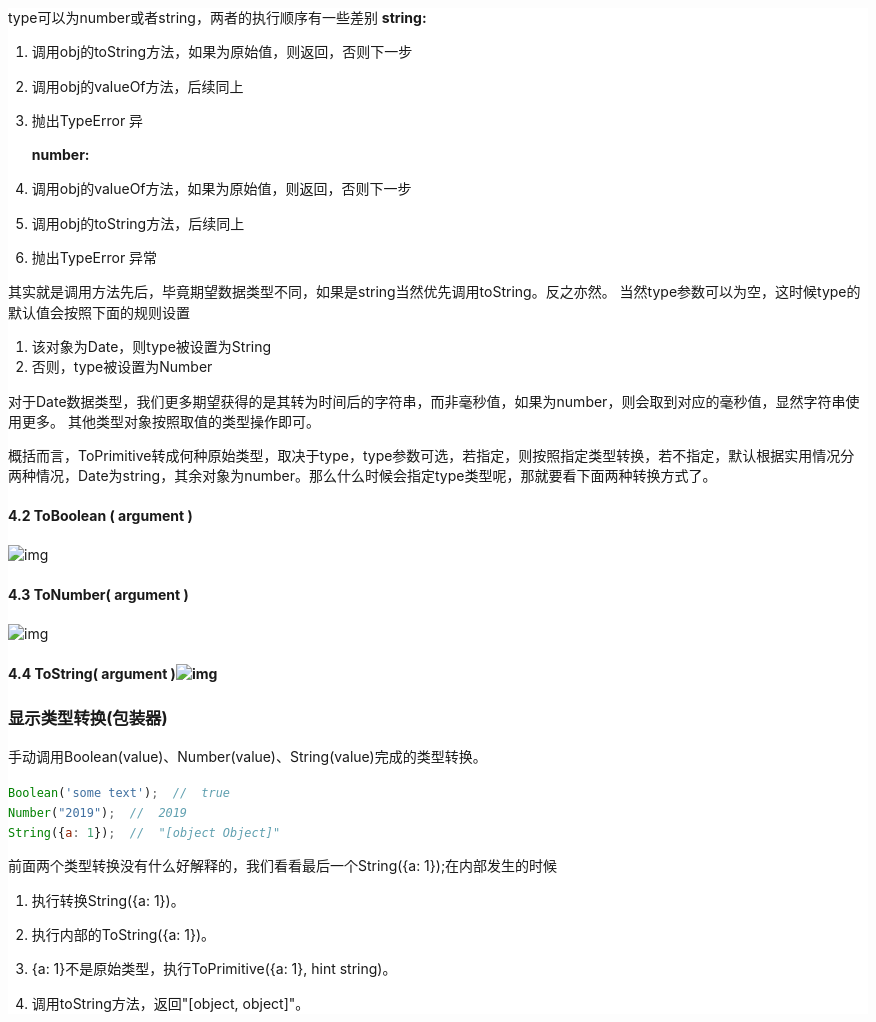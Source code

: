 type可以为number或者string，两者的执行顺序有一些差别
 	**string:**

1. 调用obj的toString方法，如果为原始值，则返回，否则下一步

2. 调用obj的valueOf方法，后续同上

3. 抛出TypeError 异

	**number:**

1. 调用obj的valueOf方法，如果为原始值，则返回，否则下一步
2. 调用obj的toString方法，后续同上
3. 抛出TypeError 异常

其实就是调用方法先后，毕竟期望数据类型不同，如果是string当然优先调用toString。反之亦然。
 当然type参数可以为空，这时候type的默认值会按照下面的规则设置

1. 该对象为Date，则type被设置为String
2. 否则，type被设置为Number

对于Date数据类型，我们更多期望获得的是其转为时间后的字符串，而非毫秒值，如果为number，则会取到对应的毫秒值，显然字符串使用更多。 其他类型对象按照取值的类型操作即可。

概括而言，ToPrimitive转成何种原始类型，取决于type，type参数可选，若指定，则按照指定类型转换，若不指定，默认根据实用情况分两种情况，Date为string，其余对象为number。那么什么时候会指定type类型呢，那就要看下面两种转换方式了。

#### 4.2 ToBoolean ( argument )

![img](https://p1-jj.byteimg.com/tos-cn-i-t2oaga2asx/gold-user-assets/2019/11/8/16e469ab9900f5b0~tplv-t2oaga2asx-watermark.awebp)

#### 4.3 ToNumber( argument )



![img](https://p1-jj.byteimg.com/tos-cn-i-t2oaga2asx/gold-user-assets/2019/11/8/16e469f075863dd1~tplv-t2oaga2asx-watermark.awebp)

#### 4.4 ToString( argument )![img](https://p1-jj.byteimg.com/tos-cn-i-t2oaga2asx/gold-user-assets/2019/11/8/16e46a014b25ba35~tplv-t2oaga2asx-watermark.awebp)

### 显示类型转换(包装器)

手动调用Boolean(value)、Number(value)、String(value)完成的类型转换。

```js
Boolean('some text');  //  true
Number("2019");  //  2019
String({a: 1});  //  "[object Object]"
```

前面两个类型转换没有什么好解释的，我们看看最后一个String({a: 1});在内部发生的时候

1. 执行转换String({a: 1})。

2. 执行内部的ToString({a: 1})。

3. {a: 1}不是原始类型，执行ToPrimitive({a: 1}, hint string)。

4. 调用toString方法，返回"[object, object]"。
